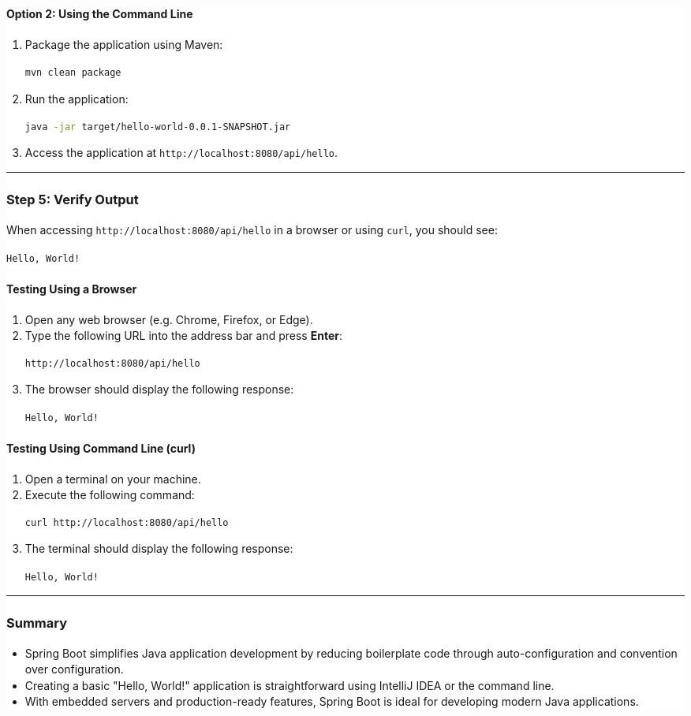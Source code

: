 #### Option 2: Using the Command Line
1. Package the application using Maven:
   ```bash
   mvn clean package
   ```

2. Run the application:
   ```bash
   java -jar target/hello-world-0.0.1-SNAPSHOT.jar
   ```

3. Access the application at `http://localhost:8080/api/hello`.

---

### Step 5: Verify Output
When accessing `http://localhost:8080/api/hello` in a browser or using `curl`, you should see:
```text
Hello, World!
```

#### Testing Using a Browser
1. Open any web browser (e.g. Chrome, Firefox, or Edge).
2. Type the following URL into the address bar and press **Enter**:
   ```
   http://localhost:8080/api/hello
   ```
3. The browser should display the following response:
   ```text
   Hello, World!
   ```

#### Testing Using Command Line (curl)
1. Open a terminal on your machine.
2. Execute the following command:
   ```bash
   curl http://localhost:8080/api/hello
   ```
3. The terminal should display the following response:
   ```text
   Hello, World!
   ```

---

### Summary
- Spring Boot simplifies Java application development by reducing boilerplate code through auto-configuration and convention over configuration.
- Creating a basic "Hello, World!" application is straightforward using IntelliJ IDEA or the command line.
- With embedded servers and production-ready features, Spring Boot is ideal for developing modern Java applications.


